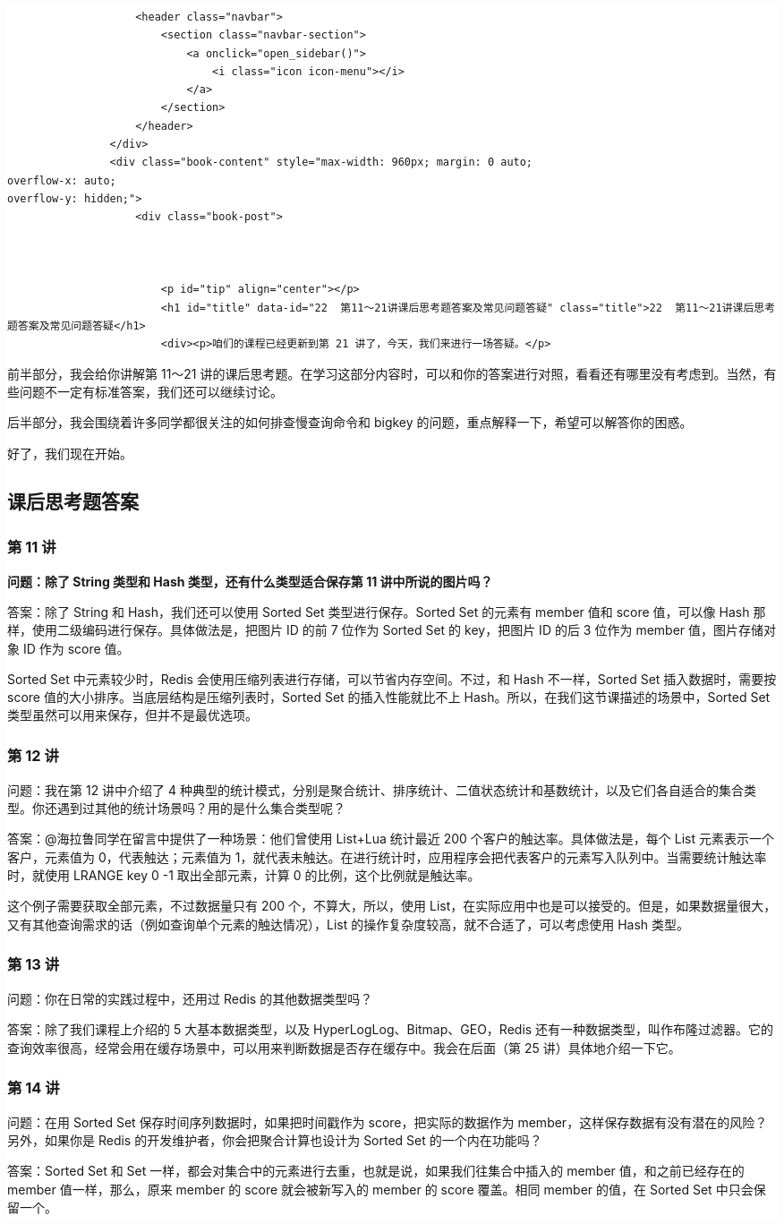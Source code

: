                         <header class="navbar">
                            <section class="navbar-section">
                                <a onclick="open_sidebar()">
                                    <i class="icon icon-menu"></i>
                                </a>
                            </section>
                        </header>
                    </div>
                    <div class="book-content" style="max-width: 960px; margin: 0 auto;
    overflow-x: auto;
    overflow-y: hidden;">
                        <div class="book-post">
                            
                            
                            
                            <p id="tip" align="center"></p>
                            <h1 id="title" data-id="22  第11～21讲课后思考题答案及常见问题答疑" class="title">22  第11～21讲课后思考题答案及常见问题答疑</h1>
                            <div><p>咱们的课程已经更新到第 21 讲了，今天，我们来进行一场答疑。</p>

<p>前半部分，我会给你讲解第 11～21 讲的课后思考题。在学习这部分内容时，可以和你的答案进行对照，看看还有哪里没有考虑到。当然，有些问题不一定有标准答案，我们还可以继续讨论。</p>

<p>后半部分，我会围绕着许多同学都很关注的如何排查慢查询命令和 bigkey 的问题，重点解释一下，希望可以解答你的困惑。</p>

<p>好了，我们现在开始。</p>

<h2 id="课后思考题答案">课后思考题答案</h2>

<h3 id="第-11-讲">第 11 讲</h3>

<p><strong>问题：除了 String 类型和 Hash 类型，还有什么类型适合保存第 11 讲中所说的图片吗？</strong></p>

<p>答案：除了 String 和 Hash，我们还可以使用 Sorted Set 类型进行保存。Sorted Set 的元素有 member 值和 score 值，可以像 Hash 那样，使用二级编码进行保存。具体做法是，把图片 ID 的前 7 位作为 Sorted Set 的 key，把图片 ID 的后 3 位作为 member 值，图片存储对象 ID 作为 score 值。</p>

<p>Sorted Set 中元素较少时，Redis 会使用压缩列表进行存储，可以节省内存空间。不过，和 Hash 不一样，Sorted Set 插入数据时，需要按 score 值的大小排序。当底层结构是压缩列表时，Sorted Set 的插入性能就比不上 Hash。所以，在我们这节课描述的场景中，Sorted Set 类型虽然可以用来保存，但并不是最优选项。</p>

<h3 id="第-12-讲">第 12 讲</h3>

<p>问题：我在第 12 讲中介绍了 4 种典型的统计模式，分别是聚合统计、排序统计、二值状态统计和基数统计，以及它们各自适合的集合类型。你还遇到过其他的统计场景吗？用的是什么集合类型呢？</p>

<p>答案：@海拉鲁同学在留言中提供了一种场景：他们曾使用 List+Lua 统计最近 200 个客户的触达率。具体做法是，每个 List 元素表示一个客户，元素值为 0，代表触达；元素值为 1，就代表未触达。在进行统计时，应用程序会把代表客户的元素写入队列中。当需要统计触达率时，就使用 LRANGE key 0 -1 取出全部元素，计算 0 的比例，这个比例就是触达率。</p>

<p>这个例子需要获取全部元素，不过数据量只有 200 个，不算大，所以，使用 List，在实际应用中也是可以接受的。但是，如果数据量很大，又有其他查询需求的话（例如查询单个元素的触达情况），List 的操作复杂度较高，就不合适了，可以考虑使用 Hash 类型。</p>

<h3 id="第-13-讲">第 13 讲</h3>

<p>问题：你在日常的实践过程中，还用过 Redis 的其他数据类型吗？</p>

<p>答案：除了我们课程上介绍的 5 大基本数据类型，以及 HyperLogLog、Bitmap、GEO，Redis 还有一种数据类型，叫作布隆过滤器。它的查询效率很高，经常会用在缓存场景中，可以用来判断数据是否存在缓存中。我会在后面（第 25 讲）具体地介绍一下它。</p>

<h3 id="第-14-讲">第 14 讲</h3>

<p>问题：在用 Sorted Set 保存时间序列数据时，如果把时间戳作为 score，把实际的数据作为 member，这样保存数据有没有潜在的风险？另外，如果你是 Redis 的开发维护者，你会把聚合计算也设计为 Sorted Set 的一个内在功能吗？</p>

<p>答案：Sorted Set 和 Set 一样，都会对集合中的元素进行去重，也就是说，如果我们往集合中插入的 member 值，和之前已经存在的 member 值一样，那么，原来 member 的 score 就会被新写入的 member 的 score 覆盖。相同 member 的值，在 Sorted Set 中只会保留一个。</p>
